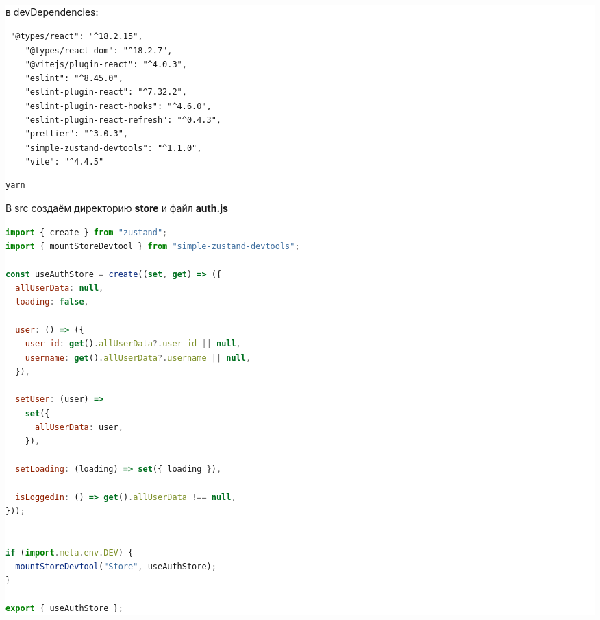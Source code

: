 в devDependencies:

```
 "@types/react": "^18.2.15",
    "@types/react-dom": "^18.2.7",
    "@vitejs/plugin-react": "^4.0.3",
    "eslint": "^8.45.0",
    "eslint-plugin-react": "^7.32.2",
    "eslint-plugin-react-hooks": "^4.6.0",
    "eslint-plugin-react-refresh": "^0.4.3",
    "prettier": "^3.0.3",
    "simple-zustand-devtools": "^1.1.0",
    "vite": "^4.4.5"
```

```bash
yarn
```


В src создаём директорию **store** и файл **auth.js**




```js
import { create } from "zustand";
import { mountStoreDevtool } from "simple-zustand-devtools";

const useAuthStore = create((set, get) => ({
  allUserData: null,
  loading: false,

  user: () => ({
    user_id: get().allUserData?.user_id || null,
    username: get().allUserData?.username || null,
  }),

  setUser: (user) =>
    set({
      allUserData: user,
    }),

  setLoading: (loading) => set({ loading }),

  isLoggedIn: () => get().allUserData !== null,
}));


if (import.meta.env.DEV) {
  mountStoreDevtool("Store", useAuthStore);
}

export { useAuthStore };
```
